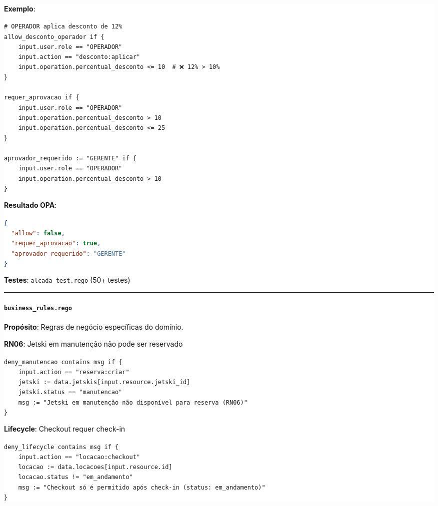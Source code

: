 **Exemplo**:
```rego
# OPERADOR aplica desconto de 12%
allow_desconto_operador if {
    input.user.role == "OPERADOR"
    input.action == "desconto:aplicar"
    input.operation.percentual_desconto <= 10  # ❌ 12% > 10%
}

requer_aprovacao if {
    input.user.role == "OPERADOR"
    input.operation.percentual_desconto > 10
    input.operation.percentual_desconto <= 25
}

aprovador_requerido := "GERENTE" if {
    input.user.role == "OPERADOR"
    input.operation.percentual_desconto > 10
}
```

**Resultado OPA**:
```json
{
  "allow": false,
  "requer_aprovacao": true,
  "aprovador_requerido": "GERENTE"
}
```

**Testes**: `alcada_test.rego` (50+ testes)

---

#### `business_rules.rego`
**Propósito**: Regras de negócio específicas do domínio.

**RN06**: Jetski em manutenção não pode ser reservado
```rego
deny_manutencao contains msg if {
    input.action == "reserva:criar"
    jetski := data.jetskis[input.resource.jetski_id]
    jetski.status == "manutencao"
    msg := "Jetski em manutenção não disponível para reserva (RN06)"
}
```

**Lifecycle**: Checkout requer check-in
```rego
deny_lifecycle contains msg if {
    input.action == "locacao:checkout"
    locacao := data.locacoes[input.resource.id]
    locacao.status != "em_andamento"
    msg := "Checkout só é permitido após check-in (status: em_andamento)"
}
```
